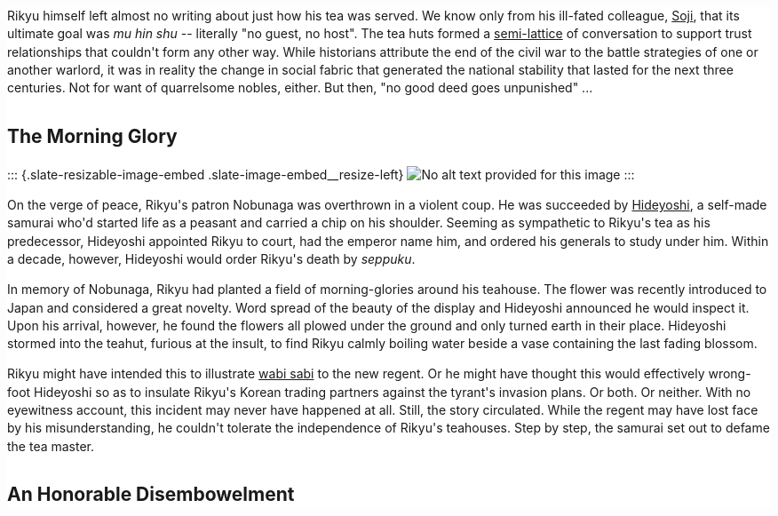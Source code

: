 Rikyu himself left almost no writing about just how his tea was served.
We know only from his ill-fated colleague,
[Soji](https://en.wikipedia.org/wiki/Yamanoue_S%C5%8Dji), that its
ultimate goal was *mu hin shu* -- literally \"no guest, no host\". The
tea huts formed a
[semi-lattice](http://en.bp.ntu.edu.tw/wp-content/uploads/2011/12/06-Alexander-A-city-is-not-a-tree.pdf)
of conversation to support trust relationships that couldn\'t form any
other way. While historians attribute the end of the civil war to the
battle strategies of one or another warlord, it was in reality the
change in social fabric that generated the national stability that
lasted for the next three centuries. Not for want of quarrelsome nobles,
either. But then, \"no good deed goes unpunished\" \...

The Morning Glory
-----------------

::: {.slate-resizable-image-embed .slate-image-embed__resize-left}
![No alt text provided for this
image](https://media-exp1.licdn.com/dms/image/C5612AQHUd6hHs13GDQ/article-inline_image-shrink_1000_1488/0?e=1591833600&v=beta&t=thtBjRVvJTREepJ8dZRMgTkcnlxz0AC6De5tLXsG0Pw)
:::

On the verge of peace, Rikyu\'s patron Nobunaga was overthrown in a
violent coup. He was succeeded by
[Hideyoshi](https://en.wikipedia.org/wiki/Toyotomi_Hideyoshi), a
self-made samurai who\'d started life as a peasant and carried a chip on
his shoulder. Seeming as sympathetic to Rikyu\'s tea as his predecessor,
Hideyoshi appointed Rikyu to court, had the emperor name him, and
ordered his generals to study under him. Within a decade, however,
Hideyoshi would order Rikyu\'s death by *seppuku*.

In memory of Nobunaga, Rikyu had planted a field of morning-glories
around his teahouse. The flower was recently introduced to Japan and
considered a great novelty. Word spread of the beauty of the display and
Hideyoshi announced he would inspect it. Upon his arrival, however, he
found the flowers all plowed under the ground and only turned earth in
their place. Hideyoshi stormed into the teahut, furious at the insult,
to find Rikyu calmly boiling water beside a vase containing the last
fading blossom.

Rikyu might have intended this to illustrate [wabi
sabi](https://www.youtube.com/watch?v=V1gxziZwmkc) to the new regent. Or
he might have thought this would effectively wrong-foot Hideyoshi so as
to insulate Rikyu\'s Korean trading partners against the tyrant\'s
invasion plans. Or both. Or neither. With no eyewitness account, this
incident may never have happened at all. Still, the story circulated.
While the regent may have lost face by his misunderstanding, he
couldn\'t tolerate the independence of Rikyu\'s teahouses. Step by step,
the samurai set out to defame the tea master.

An Honorable Disembowelment
---------------------------
